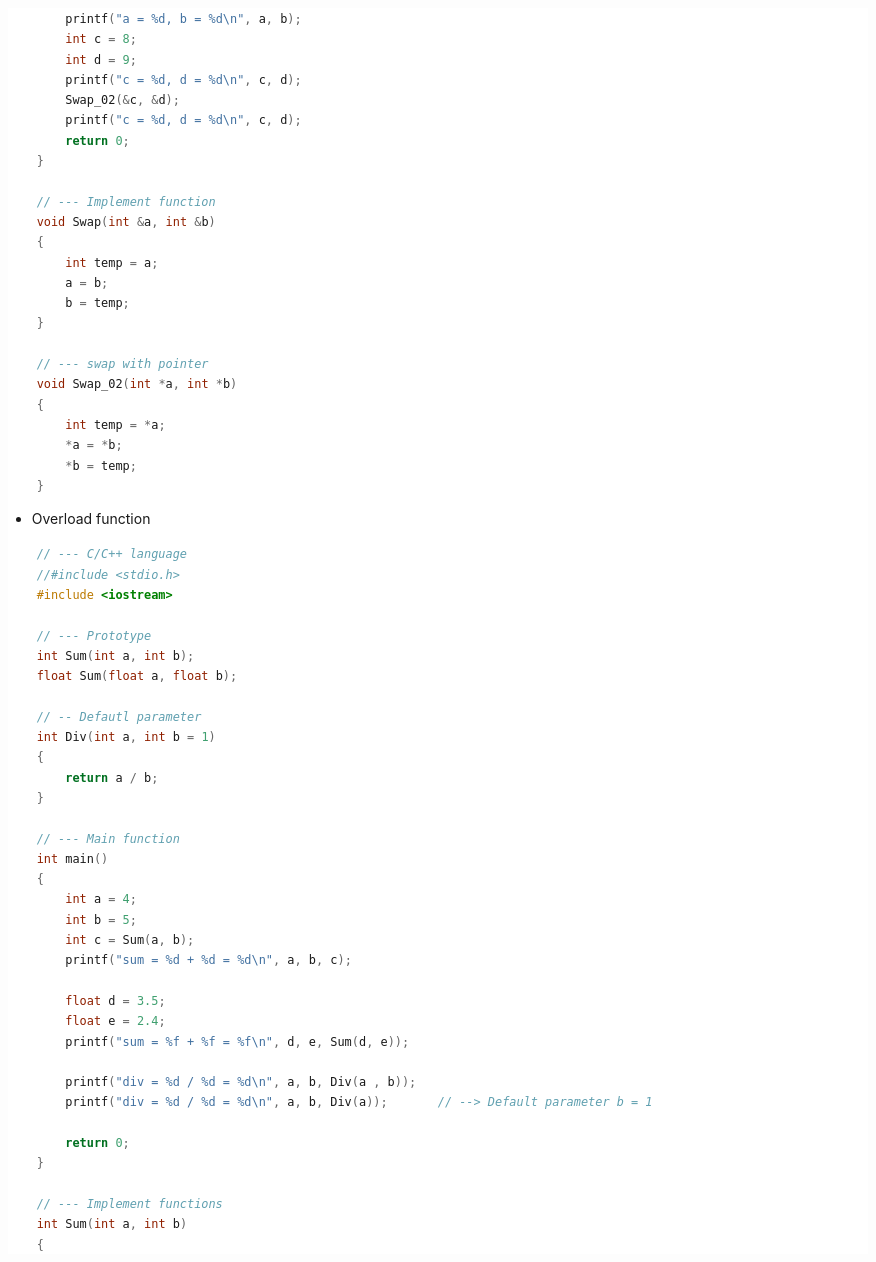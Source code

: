 ```c++
        printf("a = %d, b = %d\n", a, b);
        int c = 8; 
        int d = 9;
        printf("c = %d, d = %d\n", c, d);
        Swap_02(&c, &d);
        printf("c = %d, d = %d\n", c, d);
        return 0;
    }

    // --- Implement function
    void Swap(int &a, int &b)
    {
        int temp = a;
        a = b;
        b = temp;
    }

    // --- swap with pointer
    void Swap_02(int *a, int *b)
    {
        int temp = *a;
        *a = *b;
        *b = temp;
    }
```

- Overload function

```c++
    // --- C/C++ language
    //#include <stdio.h>
    #include <iostream>

    // --- Prototype
    int Sum(int a, int b);
    float Sum(float a, float b);

    // -- Defautl parameter
    int Div(int a, int b = 1)
    {
        return a / b;
    }

    // --- Main function
    int main()
    {
        int a = 4; 
        int b = 5;
        int c = Sum(a, b);
        printf("sum = %d + %d = %d\n", a, b, c);

        float d = 3.5; 
        float e = 2.4;
        printf("sum = %f + %f = %f\n", d, e, Sum(d, e));

        printf("div = %d / %d = %d\n", a, b, Div(a , b));
        printf("div = %d / %d = %d\n", a, b, Div(a));       // --> Default parameter b = 1

        return 0;
    }

    // --- Implement functions
    int Sum(int a, int b)
    {
```